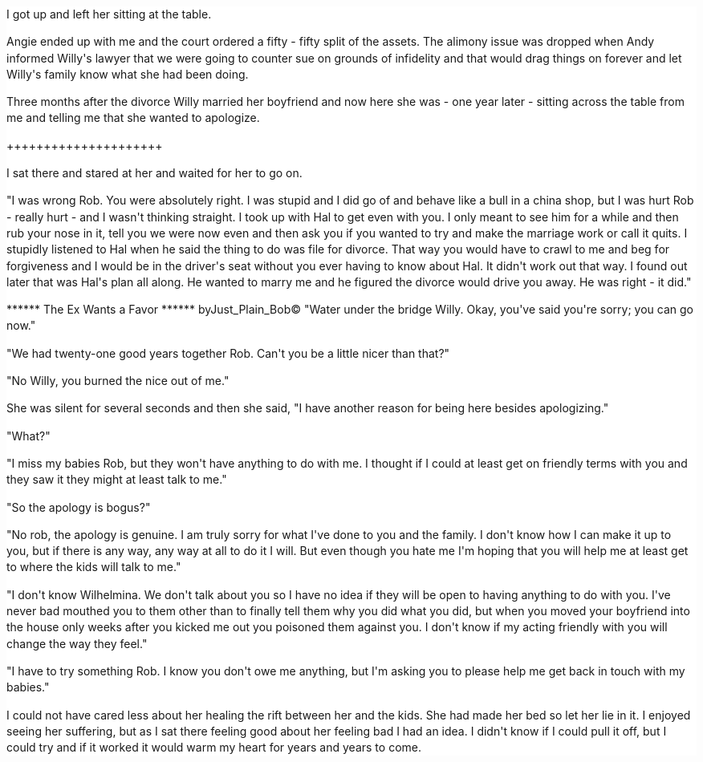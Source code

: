 I got up and left her sitting at the table. 

 Angie ended up with me and the court ordered a fifty - fifty split of the assets. The alimony issue was dropped when Andy informed Willy's lawyer that we were going to counter sue on grounds of infidelity and that would drag things on forever and let Willy's family know what she had been doing. 

 Three months after the divorce Willy married her boyfriend and now here she was - one year later - sitting across the table from me and telling me that she wanted to apologize. 

 +++++++++++++++++++++ 

 I sat there and stared at her and waited for her to go on. 

 "I was wrong Rob. You were absolutely right. I was stupid and I did go of and behave like a bull in a china shop, but I was hurt Rob - really hurt - and I wasn't thinking straight. I took up with Hal to get even with you. I only meant to see him for a while and then rub your nose in it, tell you we were now even and then ask you if you wanted to try and make the marriage work or call it quits. I stupidly listened to Hal when he said the thing to do was file for divorce. That way you would have to crawl to me and beg for forgiveness and I would be in the driver's seat without you ever having to know about Hal. It didn't work out that way. I found out later that was Hal's plan all along. He wanted to marry me and he figured the divorce would drive you away. He was right - it did."  

 

 ****** The Ex Wants a Favor ****** byJust_Plain_Bob© "Water under the bridge Willy. Okay, you've said you're sorry; you can go now." 

 "We had twenty-one good years together Rob. Can't you be a little nicer than that?" 

 "No Willy, you burned the nice out of me." 

 She was silent for several seconds and then she said, "I have another reason for being here besides apologizing." 

 "What?" 

 "I miss my babies Rob, but they won't have anything to do with me. I thought if I could at least get on friendly terms with you and they saw it they might at least talk to me." 

 "So the apology is bogus?" 

 "No rob, the apology is genuine. I am truly sorry for what I've done to you and the family. I don't know how I can make it up to you, but if there is any way, any way at all to do it I will. But even though you hate me I'm hoping that you will help me at least get to where the kids will talk to me." 

 "I don't know Wilhelmina. We don't talk about you so I have no idea if they will be open to having anything to do with you. I've never bad mouthed you to them other than to finally tell them why you did what you did, but when you moved your boyfriend into the house only weeks after you kicked me out you poisoned them against you. I don't know if my acting friendly with you will change the way they feel." 

 "I have to try something Rob. I know you don't owe me anything, but I'm asking you to please help me get back in touch with my babies." 

 I could not have cared less about her healing the rift between her and the kids. She had made her bed so let her lie in it. I enjoyed seeing her suffering, but as I sat there feeling good about her feeling bad I had an idea. I didn't know if I could pull it off, but I could try and if it worked it would warm my heart for years and years to come. 
